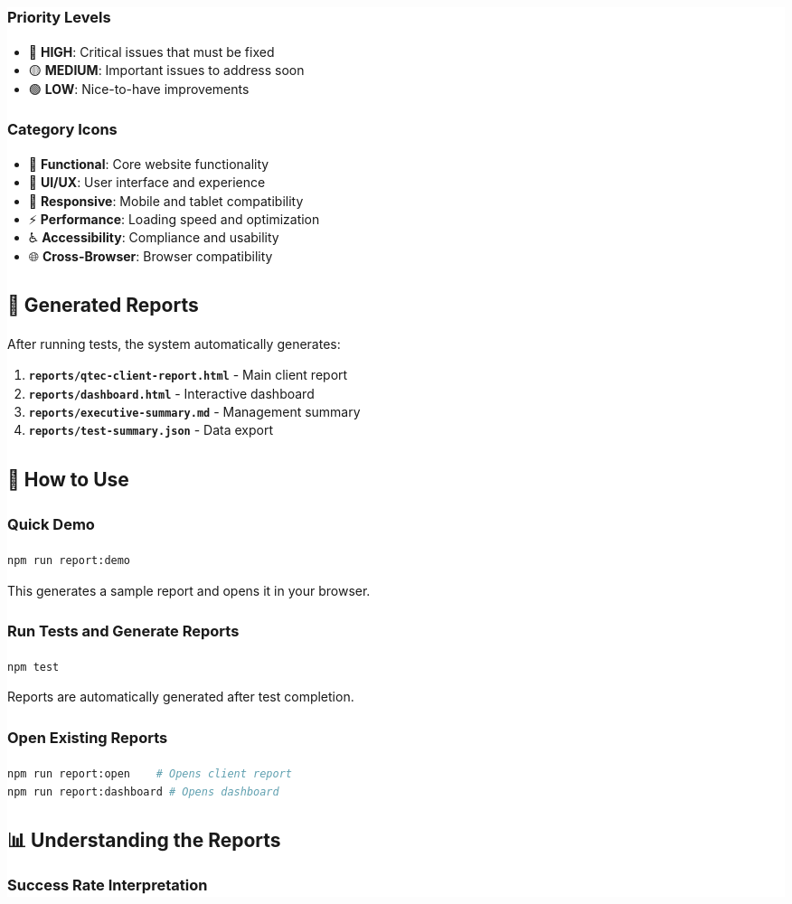 ### Priority Levels

- 🔴 **HIGH**: Critical issues that must be fixed
- 🟡 **MEDIUM**: Important issues to address soon
- 🟢 **LOW**: Nice-to-have improvements

### Category Icons

- 🔧 **Functional**: Core website functionality
- 🎨 **UI/UX**: User interface and experience
- 📱 **Responsive**: Mobile and tablet compatibility
- ⚡ **Performance**: Loading speed and optimization
- ♿ **Accessibility**: Compliance and usability
- 🌐 **Cross-Browser**: Browser compatibility

## 📁 Generated Reports

After running tests, the system automatically generates:

1. **`reports/qtec-client-report.html`** - Main client report
2. **`reports/dashboard.html`** - Interactive dashboard
3. **`reports/executive-summary.md`** - Management summary
4. **`reports/test-summary.json`** - Data export

## 🚀 How to Use

### Quick Demo

```bash
npm run report:demo
```

This generates a sample report and opens it in your browser.

### Run Tests and Generate Reports

```bash
npm test
```

Reports are automatically generated after test completion.

### Open Existing Reports

```bash
npm run report:open    # Opens client report
npm run report:dashboard # Opens dashboard
```

## 📊 Understanding the Reports

### Success Rate Interpretation

